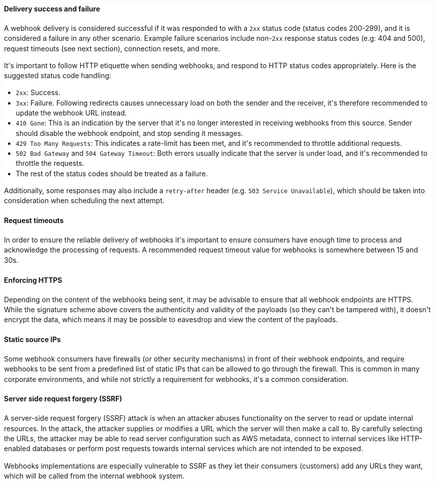 #### Delivery success and failure

A webhook delivery is considered successful if it was responded to with a `2xx` status code (status codes 200-299), and it is considered a failure in any other scenario. Example failure scenarios include non-`2xx` response status codes (e.g: 404 and 500), request timeouts (see next section), connection resets, and more.

It's important to follow HTTP etiquette when sending webhooks, and respond to HTTP status codes appropriately. Here is the suggested status code handling:

- `2xx`: Success.
- `3xx`: Failure. Following redirects causes unnecessary load on both the sender and the receiver, it's therefore recommended to update the webhook URL instead.
- `410 Gone`: This is an indication by the server that it's no longer interested in receiving webhooks from this source. Sender should disable the webhook endpoint, and stop sending it messages.
- `429 Too Many Requests`: This indicates a rate-limit has been met, and it's recommended to throttle additional requests.
- `502 Bad Gateway` and `504 Gateway Timeout`: Both errors usually indicate that the server is under load, and it's recommended to throttle the requests.
- The rest of the status codes should be treated as a failure.

Additionally, some responses may also include a `retry-after` header (e.g. `503 Service Unavailable`), which should be taken into consideration when scheduling the next attempt.

#### Request timeouts

In order to ensure the reliable delivery of webhooks it's important to ensure consumers have enough time to process and acknowledge the processing of requests. A recommended request timeout value for webhooks is somewhere between 15 and 30s.

#### Enforcing HTTPS

Depending on the content of the webhooks being sent, it may be advisable to ensure that all webhook endpoints are HTTPS. While the signature scheme above covers the authenticity and validity of the payloads (so they can't be tampered with), it doesn't encrypt the data, which means it may be possible to eavesdrop and view the content of the payloads.

#### Static source IPs

Some webhook consumers have firewalls (or other security mechanisms) in front of their webhook endpoints, and require webhooks to be sent from a predefined list of static IPs that can be allowed to go through the firewall. This is common in many corporate environments, and while not strictly a requirement for webhooks, it's a common consideration.

#### Server side request forgery (SSRF)

A server-side request forgery (SSRF) attack is when an attacker abuses functionality on the server to read or update internal resources. In the attack, the attacker supplies or modifies a URL which the server will then make a call to. By carefully selecting the URLs, the attacker may be able to read server configuration such as AWS metadata, connect to internal services like HTTP-enabled databases or perform post requests towards internal services which are not intended to be exposed.

Webhooks implementations are especially vulnerable to SSRF as they let their consumers (customers) add any URLs they want, which will be called from the internal webhook system.
